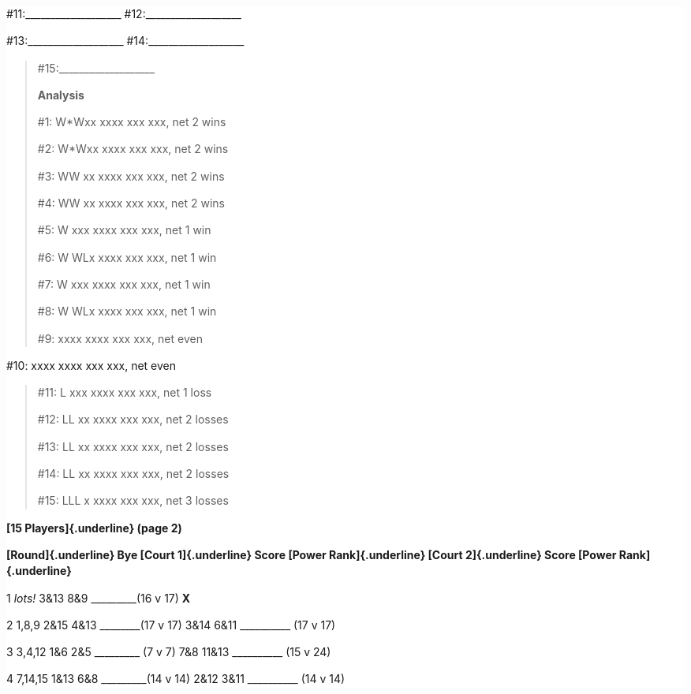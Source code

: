 #11:\_\_\_\_\_\_\_\_\_\_\_\_\_\_\_\_\_\_\_
#12:\_\_\_\_\_\_\_\_\_\_\_\_\_\_\_\_\_\_\_

#13:\_\_\_\_\_\_\_\_\_\_\_\_\_\_\_\_\_\_\_
#14:\_\_\_\_\_\_\_\_\_\_\_\_\_\_\_\_\_\_\_

> #15:\_\_\_\_\_\_\_\_\_\_\_\_\_\_\_\_\_\_\_
>
> **Analysis**
>
> #1: W\*Wxx xxxx xxx xxx, net 2 wins
>
> #2: W\*Wxx xxxx xxx xxx, net 2 wins
>
> #3: WW xx xxxx xxx xxx, net 2 wins
>
> #4: WW xx xxxx xxx xxx, net 2 wins
>
> #5: W xxx xxxx xxx xxx, net 1 win
>
> #6: W WLx xxxx xxx xxx, net 1 win
>
> #7: W xxx xxxx xxx xxx, net 1 win
>
> #8: W WLx xxxx xxx xxx, net 1 win
>
> #9: xxxx xxxx xxx xxx, net even

#10: xxxx xxxx xxx xxx, net even

> #11: L xxx xxxx xxx xxx, net 1 loss
>
> #12: LL xx xxxx xxx xxx, net 2 losses
>
> #13: LL xx xxxx xxx xxx, net 2 losses
>
> #14: LL xx xxxx xxx xxx, net 2 losses
>
> #15: LLL x xxxx xxx xxx, net 3 losses

**[15 Players]{.underline} (page 2)**

**[Round]{.underline} Bye [Court 1]{.underline} Score [Power
Rank]{.underline} [Court 2]{.underline} Score [Power Rank]{.underline}**

1 *lots!* 3&13 8&9 \_\_\_\_\_\_\_\_\_(16 v 17) **X**

2 1,8,9 2&15 4&13 \_\_\_\_\_\_\_\_(17 v 17) 3&14 6&11
\_\_\_\_\_\_\_\_\_\_ (17 v 17)

3 3,4,12 1&6 2&5 \_\_\_\_\_\_\_\_\_ (7 v 7) 7&8 11&13
\_\_\_\_\_\_\_\_\_\_ (15 v 24)

4 7,14,15 1&13 6&8 \_\_\_\_\_\_\_\_\_(14 v 14) 2&12 3&11
\_\_\_\_\_\_\_\_\_\_ (14 v 14)
